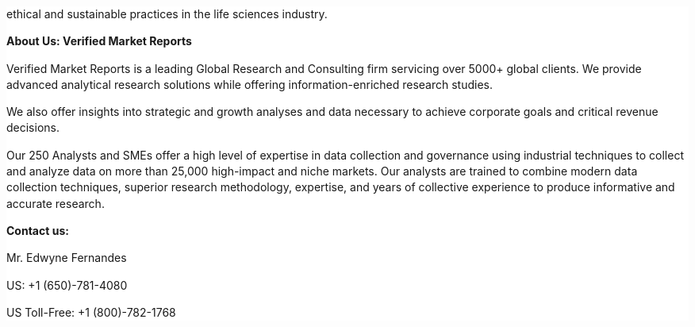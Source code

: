 ethical and sustainable practices in the life sciences industry.</p> </li></ol></body></html></h3><p id="" class=""><strong>About Us: Verified Market Reports</strong></p><p id="" class="">Verified Market Reports is a leading Global Research and Consulting firm servicing over 5000+ global clients. We provide advanced analytical research solutions while offering information-enriched research studies.</p><p id="" class="">We also offer insights into strategic and growth analyses and data necessary to achieve corporate goals and critical revenue decisions.</p><p id="" class="">Our 250 Analysts and SMEs offer a high level of expertise in data collection and governance using industrial techniques to collect and analyze data on more than 25,000 high-impact and niche markets. Our analysts are trained to combine modern data collection techniques, superior research methodology, expertise, and years of collective experience to produce informative and accurate research.</p><p id="" class=""><strong>Contact us:</strong></p><p id="" class="">Mr. Edwyne Fernandes</p><p id="" class="">US: +1 (650)-781-4080</p><p id="" class="">US Toll-Free: +1 (800)-782-1768</p>
